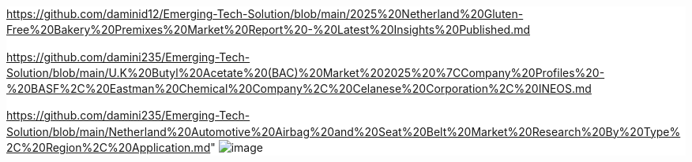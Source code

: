 <a href=https://github.com/daminid12/Emerging-Tech-Solution/blob/main/2025%20Netherland%20Gluten-Free%20Bakery%20Premixes%20Market%20Report%20-%20Latest%20Insights%20Published.md>https://github.com/daminid12/Emerging-Tech-Solution/blob/main/2025%20Netherland%20Gluten-Free%20Bakery%20Premixes%20Market%20Report%20-%20Latest%20Insights%20Published.md</a>

<a href=https://github.com/damini235/Emerging-Tech-Solution/blob/main/U.K%20Butyl%20Acetate%20(BAC)%20Market%202025%20%7CCompany%20Profiles%20-%20BASF%2C%20Eastman%20Chemical%20Company%2C%20Celanese%20Corporation%2C%20INEOS.md>https://github.com/damini235/Emerging-Tech-Solution/blob/main/U.K%20Butyl%20Acetate%20(BAC)%20Market%202025%20%7CCompany%20Profiles%20-%20BASF%2C%20Eastman%20Chemical%20Company%2C%20Celanese%20Corporation%2C%20INEOS.md</a>

<a href=https://github.com/damini235/Emerging-Tech-Solution/blob/main/Netherland%20Automotive%20Airbag%20and%20Seat%20Belt%20Market%20Research%20By%20Type%2C%20Region%2C%20Application.md>https://github.com/damini235/Emerging-Tech-Solution/blob/main/Netherland%20Automotive%20Airbag%20and%20Seat%20Belt%20Market%20Research%20By%20Type%2C%20Region%2C%20Application.md</a>"
![image](https://github.com/user-attachments/assets/89fa888e-04eb-49ea-834f-fe00672f726e)
